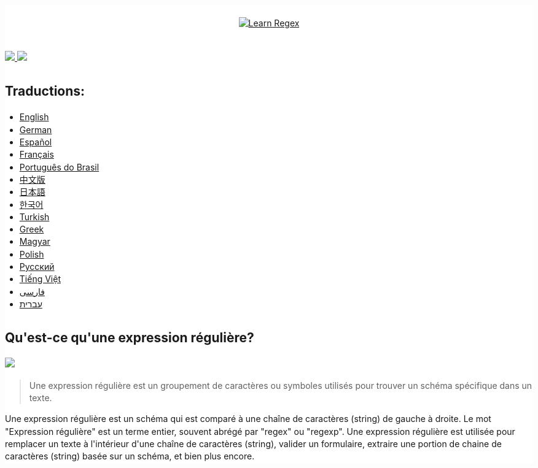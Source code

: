 <p align="center">
    <br/>
    <a href="https://github.com/ziishaned/learn-regex">
        <img src="https://i.imgur.com/bYwl7Vf.png" alt="Learn Regex">
    </a>
    <br /><br />
    <p>
        <a href="https://twitter.com/home?status=Learn%20regex%20the%20easy%20way%20by%20%40ziishaned%20http%3A//github.com/ziishaned/learn-regex">
            <img src="https://img.shields.io/badge/twitter-tweet-blue.svg?style=flat-square"/>
        </a>
        <a href="https://twitter.com/ziishaned">
            <img src="https://img.shields.io/badge/feedback-@ziishaned-blue.svg?style=flat-square" />
        </a>
    </p>
</p>


## Traductions:

* [English](../README.md)
* [German](../translations/README-de.md)
* [Español](../translations/README-es.md)
* [Français](../translations/README-fr.md)
* [Português do Brasil](../translations/README-pt_BR.md)
* [中文版](../translations/README-cn.md)
* [日本語](../translations/README-ja.md)
* [한국어](../translations/README-ko.md)
* [Turkish](../translations/README-tr.md)
* [Greek](../translations/README-gr.md)
* [Magyar](../translations/README-hu.md)
* [Polish](../translations/README-pl.md)
* [Русский](../translations/README-ru.md)
* [Tiếng Việt](../translations/README-vn.md)
* [فارسی](../translations/README-fa.md)
* [עברית](../translations/README-he.md)

## Qu'est-ce qu'une expression régulière?

[![](https://img.shields.io/badge/-Download%20PDF%20-0a0a0a.svg?style=flat&colorA=0a0a0a)](https://gum.co/learn-regex)

> Une expression régulière est un groupement de caractères ou symboles utilisés pour trouver un schéma spécifique dans un texte.

Une expression régulière est un schéma qui est comparé à une chaîne de caractères (string) de gauche à droite. Le mot "Expression régulière"
est un terme entier, souvent abrégé par "regex" ou "regexp". Une expression régulière est utilisée pour remplacer un texte à l'intérieur
d'une chaîne de caractères (string), valider un formulaire, extraire une portion de chaine de caractères (string) basée sur un schéma, et bien plus encore.
